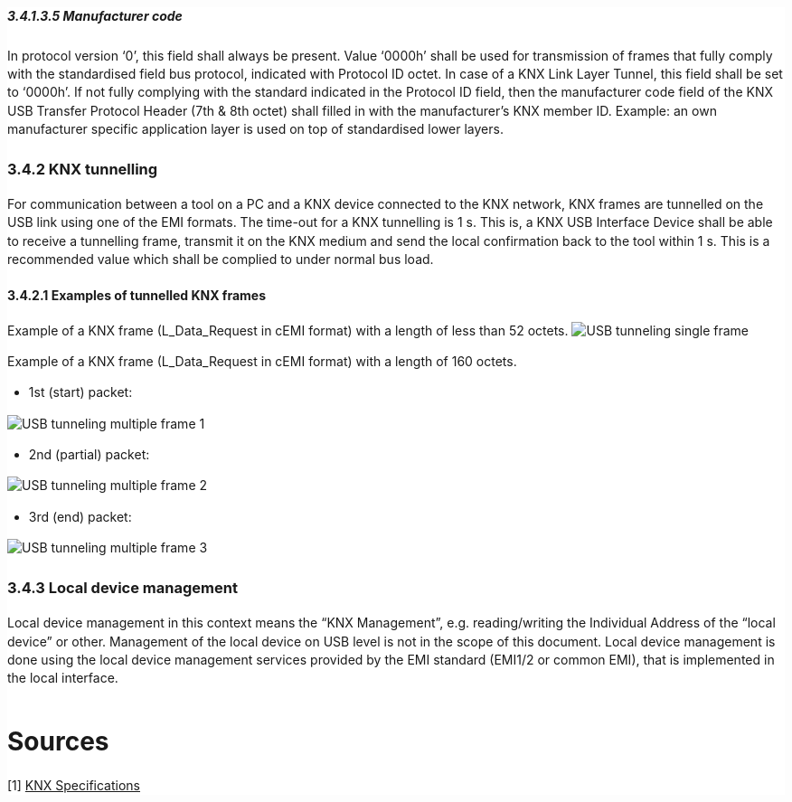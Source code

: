 ##### 3.4.1.3.5 Manufacturer code
In protocol version ‘0’, this field shall always be present.
Value ‘0000h’ shall be used for transmission of frames that fully comply with the standardised field bus
protocol, indicated with Protocol ID octet. In case of a KNX Link Layer Tunnel, this field shall be set to
‘0000h’.
If not fully complying with the standard indicated in the Protocol ID field, then the manufacturer code
field of the KNX USB Transfer Protocol Header (7th & 8th octet) shall filled in with the manufacturer’s
KNX member ID. Example: an own manufacturer specific application layer is used on top of standardised
lower layers.

### 3.4.2 KNX tunnelling
For communication between a tool on a PC and a KNX device connected to the KNX network, KNX
frames are tunnelled on the USB link using one of the EMI formats.
The time-out for a KNX tunnelling is 1 s. This is, a KNX USB Interface Device shall be able to receive a
tunnelling frame, transmit it on the KNX medium and send the local confirmation back to the tool within
1 s. This is a recommended value which shall be complied to under normal bus load.

#### 3.4.2.1 Examples of tunnelled KNX frames
Example of a KNX frame (L_Data_Request in cEMI format) with a length of less than 52 octets.
![USB tunneling single frame](assets/img/usb_knx_tunneling_example_single_frame.png)

Example of a KNX frame (L_Data_Request in cEMI format) with a length of 160 octets.
* 1st (start) packet:

![USB tunneling multiple frame 1](assets/img/usb_knx_tunneling_multiple_frame_1.png)

* 2nd (partial) packet:

![USB tunneling multiple frame 2](assets/img/usb_knx_tunneling_multiple_frame_2.png)

* 3rd (end) packet:

![USB tunneling multiple frame 3](assets/img/usb_knx_tunneling_multiple_frame_3.png)

### 3.4.3 Local device management
Local device management in this context means the “KNX Management”, e.g. reading/writing the
Individual Address of the “local device” or other. Management of the local device on USB level is not in
the scope of this document.
Local device management is done using the local device management services provided by the EMI
standard (EMI1/2 or common EMI), that is implemented in the local interface.

# Sources
[1] [KNX Specifications](https://my.knx.org/de/shop/knx-specifications)